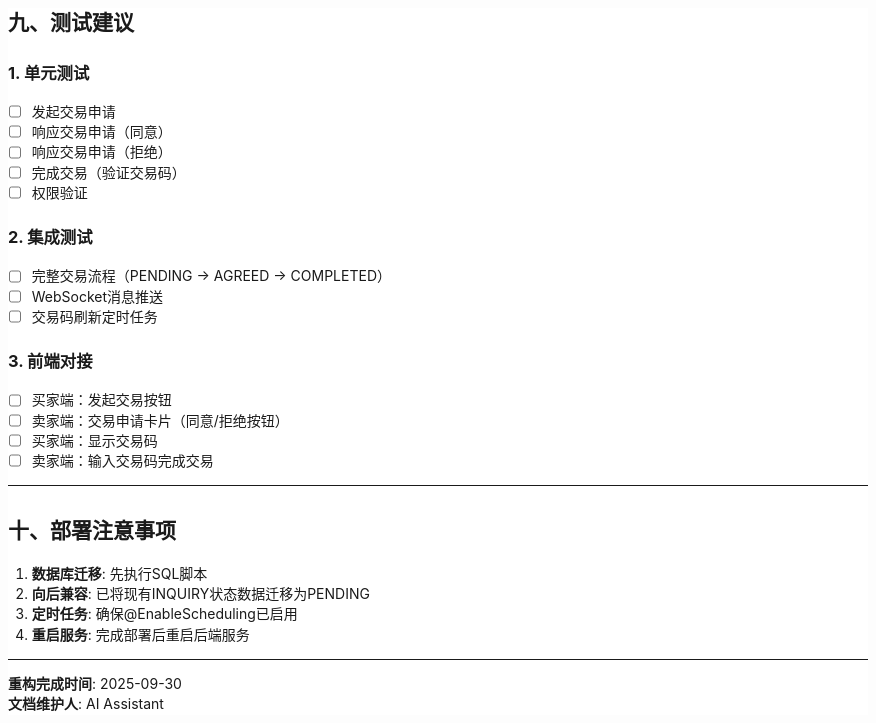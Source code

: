 
## 九、测试建议

### 1. 单元测试
- [ ] 发起交易申请
- [ ] 响应交易申请（同意）
- [ ] 响应交易申请（拒绝）
- [ ] 完成交易（验证交易码）
- [ ] 权限验证

### 2. 集成测试
- [ ] 完整交易流程（PENDING → AGREED → COMPLETED）
- [ ] WebSocket消息推送
- [ ] 交易码刷新定时任务

### 3. 前端对接
- [ ] 买家端：发起交易按钮
- [ ] 卖家端：交易申请卡片（同意/拒绝按钮）
- [ ] 买家端：显示交易码
- [ ] 卖家端：输入交易码完成交易

---

## 十、部署注意事项

1. **数据库迁移**: 先执行SQL脚本
2. **向后兼容**: 已将现有INQUIRY状态数据迁移为PENDING
3. **定时任务**: 确保@EnableScheduling已启用
4. **重启服务**: 完成部署后重启后端服务

---

**重构完成时间**: 2025-09-30  
**文档维护人**: AI Assistant
